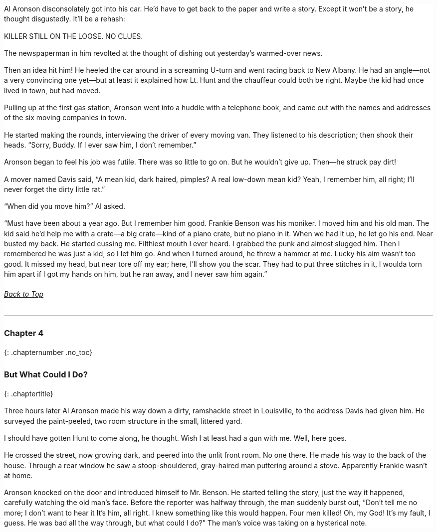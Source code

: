 Al Aronson disconsolately got into his car. He’d have to get back to the paper and write a story. Except it won’t be a story, he thought disgustedly. It’ll be a rehash:

KILLER STILL ON THE LOOSE. NO CLUES.

The newspaperman in him revolted at the thought of dishing out yesterday’s warmed-over news.

Then an idea hit him! He heeled the car around in a screaming U-turn and went racing back to New Albany. He had an angle—not a very convincing one yet—but at least it explained how Lt. Hunt and the chauffeur could both be right. Maybe the kid had once lived in town, but had moved.

Pulling up at the first gas station, Aronson went into a huddle with a telephone book, and came out with the names and addresses of the six moving companies in town.

He started making the rounds, interviewing the driver of every moving van. They listened to his description; then shook their heads. “Sorry, Buddy. If I ever saw him, I don’t remember.”

Aronson began to feel his job was futile. There was so little to go on. But he wouldn’t give up. Then—he struck pay dirt!

A mover named Davis said, “A mean kid, dark haired, pimples? A real low-down mean kid? Yeah, I remember him, all right; I’ll never forget the dirty little rat.”

“When did you move him?” Al asked.

“Must have been about a year ago. But I remember him good. Frankie Benson was his moniker. I moved him and his old man. The kid said he’d help me with a crate—a big crate—kind of a piano crate, but no piano in it. When we had it up, he let go his end. Near busted my back. He started cussing me. Filthiest mouth I ever heard. I grabbed the punk and almost slugged him. Then I remembered he was just a kid, so I let him go. And when I turned around, he threw a hammer at me. Lucky his aim wasn’t too good. It missed my head, but near tore off my ear; here, I’ll show you the scar. They had to put three stitches in it, I woulda torn him apart if I got my hands on him, but he ran away, and I never saw him again.”

<h6 class="btt"><a href="#top">Back to Top</a></h6>
<hr>

### Chapter 4
{: .chapternumber .no_toc}

### But What Could I Do?
{: .chaptertitle}

Three hours later Al Aronson made his way down a dirty, ramshackle street in Louisville, to the address Davis had given him. He surveyed the paint-peeled, two room structure in the small, littered yard.

I should have gotten Hunt to come along, he thought. Wish I at least had a gun with me. Well, here goes.

He crossed the street, now growing dark, and peered into the unlit front room. No one there. He made his way to the back of the house. Through a rear window he saw a stoop-shouldered, gray-haired man puttering around a stove. Apparently Frankie wasn’t at home.

Aronson knocked on the door and introduced himself to Mr. Benson. He started telling the story, just the way it happened, carefully watching the old man’s face. Before the reporter was halfway through, the man suddenly burst out, “Don’t tell me no more; I don’t want to hear it It’s him, all right. I knew something like this would happen. Four men killed! Oh, my God! It’s my fault, I guess. He was bad all the way through, but what could I do?” The man’s voice was taking on a hysterical note.

